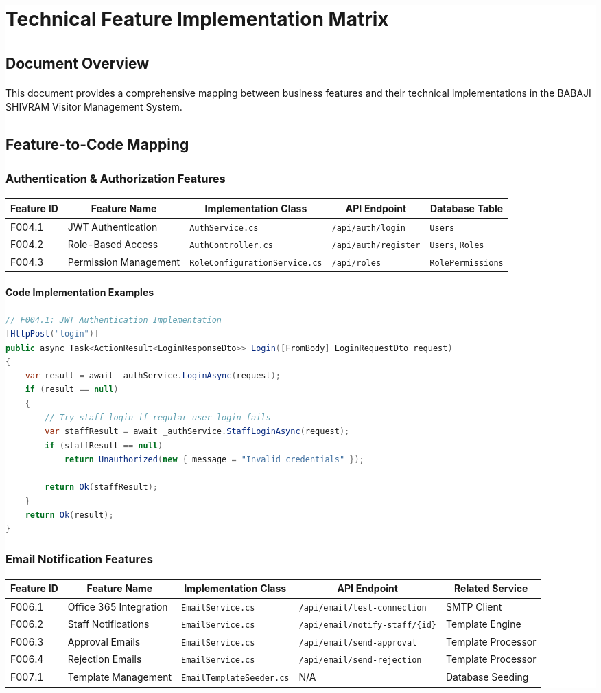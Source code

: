 # Technical Feature Implementation Matrix

## Document Overview
This document provides a comprehensive mapping between business features and their technical implementations in the BABAJI SHIVRAM Visitor Management System.

## Feature-to-Code Mapping

### Authentication & Authorization Features

| Feature ID | Feature Name | Implementation Class | API Endpoint | Database Table |
|------------|-------------|---------------------|--------------|----------------|
| F004.1 | JWT Authentication | `AuthService.cs` | `/api/auth/login` | `Users` |
| F004.2 | Role-Based Access | `AuthController.cs` | `/api/auth/register` | `Users`, `Roles` |
| F004.3 | Permission Management | `RoleConfigurationService.cs` | `/api/roles` | `RolePermissions` |

#### Code Implementation Examples

```csharp
// F004.1: JWT Authentication Implementation
[HttpPost("login")]
public async Task<ActionResult<LoginResponseDto>> Login([FromBody] LoginRequestDto request)
{
    var result = await _authService.LoginAsync(request);
    if (result == null)
    {
        // Try staff login if regular user login fails
        var staffResult = await _authService.StaffLoginAsync(request);
        if (staffResult == null)
            return Unauthorized(new { message = "Invalid credentials" });
        
        return Ok(staffResult);
    }
    return Ok(result);
}
```

### Email Notification Features

| Feature ID | Feature Name | Implementation Class | API Endpoint | Related Service |
|------------|-------------|---------------------|--------------|-----------------|
| F006.1 | Office 365 Integration | `EmailService.cs` | `/api/email/test-connection` | SMTP Client |
| F006.2 | Staff Notifications | `EmailService.cs` | `/api/email/notify-staff/{id}` | Template Engine |
| F006.3 | Approval Emails | `EmailService.cs` | `/api/email/send-approval` | Template Processor |
| F006.4 | Rejection Emails | `EmailService.cs` | `/api/email/send-rejection` | Template Processor |
| F007.1 | Template Management | `EmailTemplateSeeder.cs` | N/A | Database Seeding |
